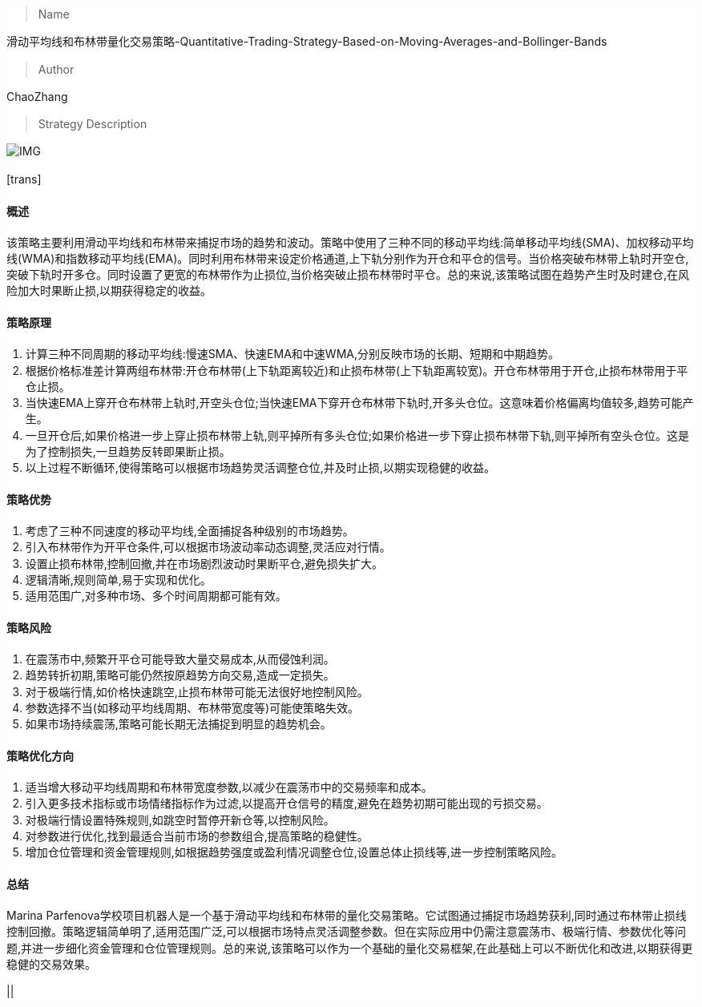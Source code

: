 
> Name

滑动平均线和布林带量化交易策略-Quantitative-Trading-Strategy-Based-on-Moving-Averages-and-Bollinger-Bands

> Author

ChaoZhang

> Strategy Description

![IMG](https://www.fmz.com/upload/asset/11f835a4683fe6de374.png)

[trans]
#### 概述
该策略主要利用滑动平均线和布林带来捕捉市场的趋势和波动。策略中使用了三种不同的移动平均线:简单移动平均线(SMA)、加权移动平均线(WMA)和指数移动平均线(EMA)。同时利用布林带来设定价格通道,上下轨分别作为开仓和平仓的信号。当价格突破布林带上轨时开空仓,突破下轨时开多仓。同时设置了更宽的布林带作为止损位,当价格突破止损布林带时平仓。总的来说,该策略试图在趋势产生时及时建仓,在风险加大时果断止损,以期获得稳定的收益。

#### 策略原理 
1. 计算三种不同周期的移动平均线:慢速SMA、快速EMA和中速WMA,分别反映市场的长期、短期和中期趋势。
2. 根据价格标准差计算两组布林带:开仓布林带(上下轨距离较近)和止损布林带(上下轨距离较宽)。开仓布林带用于开仓,止损布林带用于平仓止损。
3. 当快速EMA上穿开仓布林带上轨时,开空头仓位;当快速EMA下穿开仓布林带下轨时,开多头仓位。这意味着价格偏离均值较多,趋势可能产生。
4. 一旦开仓后,如果价格进一步上穿止损布林带上轨,则平掉所有多头仓位;如果价格进一步下穿止损布林带下轨,则平掉所有空头仓位。这是为了控制损失,一旦趋势反转即果断止损。
5. 以上过程不断循环,使得策略可以根据市场趋势灵活调整仓位,并及时止损,以期实现稳健的收益。

#### 策略优势
1. 考虑了三种不同速度的移动平均线,全面捕捉各种级别的市场趋势。
2. 引入布林带作为开平仓条件,可以根据市场波动率动态调整,灵活应对行情。
3. 设置止损布林带,控制回撤,并在市场剧烈波动时果断平仓,避免损失扩大。
4. 逻辑清晰,规则简单,易于实现和优化。
5. 适用范围广,对多种市场、多个时间周期都可能有效。

#### 策略风险
1. 在震荡市中,频繁开平仓可能导致大量交易成本,从而侵蚀利润。
2. 趋势转折初期,策略可能仍然按原趋势方向交易,造成一定损失。
3. 对于极端行情,如价格快速跳空,止损布林带可能无法很好地控制风险。
4. 参数选择不当(如移动平均线周期、布林带宽度等)可能使策略失效。
5. 如果市场持续震荡,策略可能长期无法捕捉到明显的趋势机会。

#### 策略优化方向
1. 适当增大移动平均线周期和布林带宽度参数,以减少在震荡市中的交易频率和成本。
2. 引入更多技术指标或市场情绪指标作为过滤,以提高开仓信号的精度,避免在趋势初期可能出现的亏损交易。
3. 对极端行情设置特殊规则,如跳空时暂停开新仓等,以控制风险。
4. 对参数进行优化,找到最适合当前市场的参数组合,提高策略的稳健性。
5. 增加仓位管理和资金管理规则,如根据趋势强度或盈利情况调整仓位,设置总体止损线等,进一步控制策略风险。

#### 总结
Marina Parfenova学校项目机器人是一个基于滑动平均线和布林带的量化交易策略。它试图通过捕捉市场趋势获利,同时通过布林带止损线控制回撤。策略逻辑简单明了,适用范围广泛,可以根据市场特点灵活调整参数。但在实际应用中仍需注意震荡市、极端行情、参数优化等问题,并进一步细化资金管理和仓位管理规则。总的来说,该策略可以作为一个基础的量化交易框架,在此基础上可以不断优化和改进,以期获得更稳健的交易效果。

|| 
